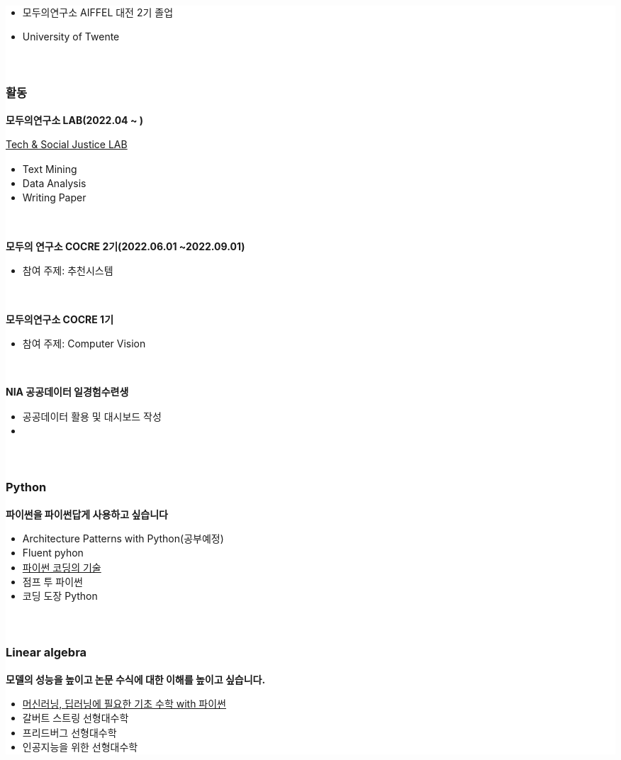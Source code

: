 - 모두의연구소 AIFFEL 대전 2기 졸업

- University of Twente

<br>

### 활동

**모두의연구소 LAB(2022.04 ~ )**

[Tech & Social Justice LAB](https://modulabs-hub.oopy.io/c874757d-4a5b-431e-808b-324d2e0e786a)

- Text Mining
- Data Analysis
- Writing Paper

<br> 

**모두의 연구소 COCRE 2기(2022.06.01 ~2022.09.01)**

- 참여 주제: 추천시스템




<br>

**모두의연구소 COCRE 1기**

- 참여 주제: Computer Vision
<br>

**NIA 공공데이터 일경험수련생**

- 공공데이터 활용 및 대시보드 작성
- 
<br>



### Python

**파이썬을 파이썬답게 사용하고 싶습니다**

- Architecture Patterns with Python(공부예정)
- Fluent pyhon
- [파이썬 코딩의 기술](https://github.com/qsdcfd/Year-dream/tree/TIL/Theory/Python/PCT)
- 점프 투 파이썬 
- 코딩 도장 Python


<br>

### Linear algebra

**모델의 성능을 높이고 논문 수식에 대한 이해를 높이고 싶습니다.**

- [머신러닝, 딥러닝에 필요한 기초 수학 with 파이썬](https://github.com/qsdcfd/Year-dream/tree/TIL/Foundation_math%20for%20ML%2CDL)
- 갈버트 스트링 선형대수학
- 프리드버그 선형대수학
- 인공지능을 위한 선형대수학
